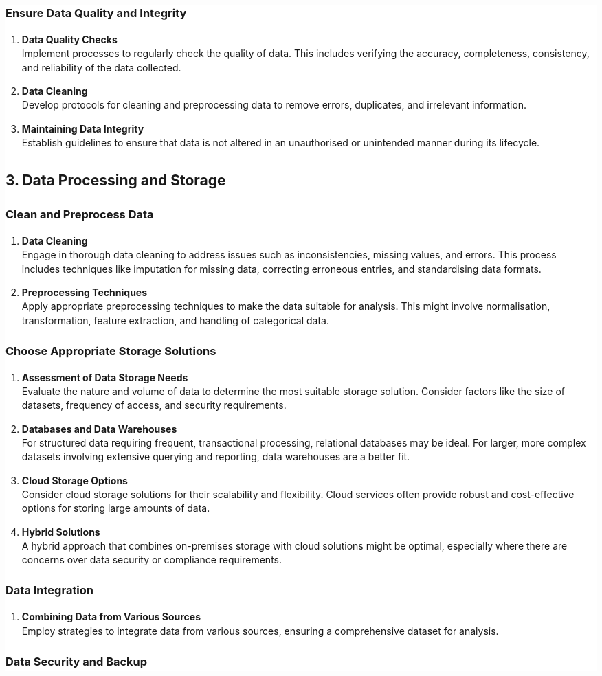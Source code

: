 ### Ensure Data Quality and Integrity

1. **Data Quality Checks**  
   Implement processes to regularly check the quality of data. This includes verifying the accuracy, completeness, consistency, and reliability of the data collected.

2. **Data Cleaning**  
   Develop protocols for cleaning and preprocessing data to remove errors, duplicates, and irrelevant information.

3. **Maintaining Data Integrity**  
   Establish guidelines to ensure that data is not altered in an unauthorised or unintended manner during its lifecycle.

## 3. Data Processing and Storage

### Clean and Preprocess Data

1. **Data Cleaning**  
   Engage in thorough data cleaning to address issues such as inconsistencies, missing values, and errors. This process includes techniques like imputation for missing data, correcting erroneous entries, and standardising data formats.

2. **Preprocessing Techniques**  
   Apply appropriate preprocessing techniques to make the data suitable for analysis. This might involve normalisation, transformation, feature extraction, and handling of categorical data.

### Choose Appropriate Storage Solutions

1. **Assessment of Data Storage Needs**  
   Evaluate the nature and volume of data to determine the most suitable storage solution. Consider factors like the size of datasets, frequency of access, and security requirements.

2. **Databases and Data Warehouses**  
   For structured data requiring frequent, transactional processing, relational databases may be ideal. For larger, more complex datasets involving extensive querying and reporting, data warehouses are a better fit.

3. **Cloud Storage Options**  
   Consider cloud storage solutions for their scalability and flexibility. Cloud services often provide robust and cost-effective options for storing large amounts of data.

4. **Hybrid Solutions**  
   A hybrid approach that combines on-premises storage with cloud solutions might be optimal, especially where there are concerns over data security or compliance requirements.

### Data Integration

1. **Combining Data from Various Sources**  
   Employ strategies to integrate data from various sources, ensuring a comprehensive dataset for analysis.

### Data Security and Backup
